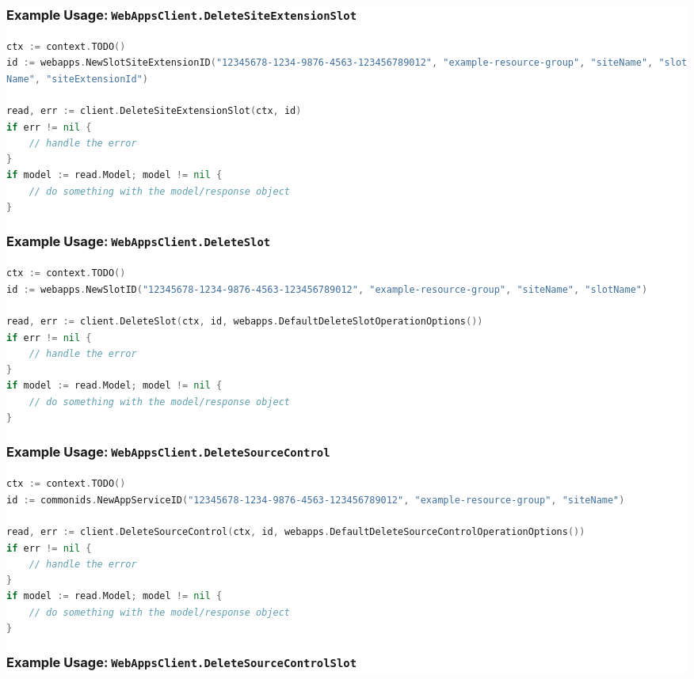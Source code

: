 
### Example Usage: `WebAppsClient.DeleteSiteExtensionSlot`

```go
ctx := context.TODO()
id := webapps.NewSlotSiteExtensionID("12345678-1234-9876-4563-123456789012", "example-resource-group", "siteName", "slotName", "siteExtensionId")

read, err := client.DeleteSiteExtensionSlot(ctx, id)
if err != nil {
	// handle the error
}
if model := read.Model; model != nil {
	// do something with the model/response object
}
```


### Example Usage: `WebAppsClient.DeleteSlot`

```go
ctx := context.TODO()
id := webapps.NewSlotID("12345678-1234-9876-4563-123456789012", "example-resource-group", "siteName", "slotName")

read, err := client.DeleteSlot(ctx, id, webapps.DefaultDeleteSlotOperationOptions())
if err != nil {
	// handle the error
}
if model := read.Model; model != nil {
	// do something with the model/response object
}
```


### Example Usage: `WebAppsClient.DeleteSourceControl`

```go
ctx := context.TODO()
id := commonids.NewAppServiceID("12345678-1234-9876-4563-123456789012", "example-resource-group", "siteName")

read, err := client.DeleteSourceControl(ctx, id, webapps.DefaultDeleteSourceControlOperationOptions())
if err != nil {
	// handle the error
}
if model := read.Model; model != nil {
	// do something with the model/response object
}
```


### Example Usage: `WebAppsClient.DeleteSourceControlSlot`
